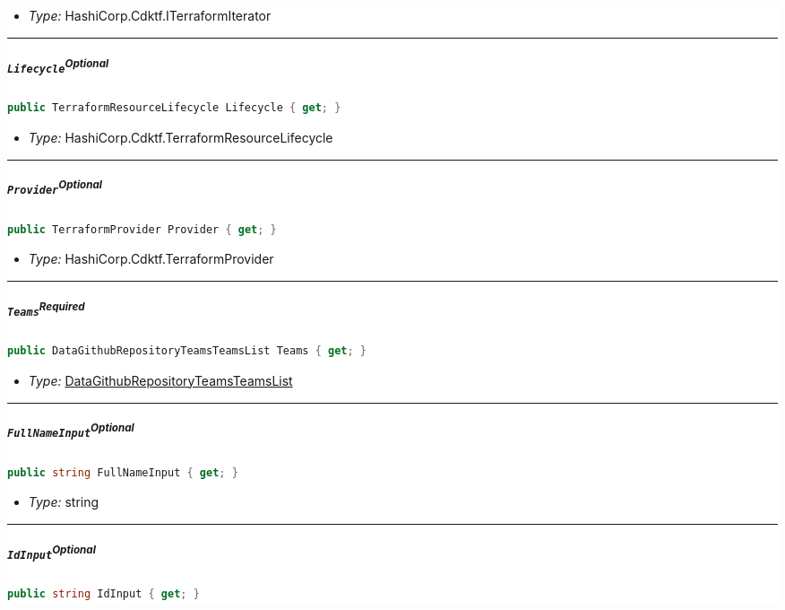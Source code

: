 - *Type:* HashiCorp.Cdktf.ITerraformIterator

---

##### `Lifecycle`<sup>Optional</sup> <a name="Lifecycle" id="@cdktf/provider-github.dataGithubRepositoryTeams.DataGithubRepositoryTeams.property.lifecycle"></a>

```csharp
public TerraformResourceLifecycle Lifecycle { get; }
```

- *Type:* HashiCorp.Cdktf.TerraformResourceLifecycle

---

##### `Provider`<sup>Optional</sup> <a name="Provider" id="@cdktf/provider-github.dataGithubRepositoryTeams.DataGithubRepositoryTeams.property.provider"></a>

```csharp
public TerraformProvider Provider { get; }
```

- *Type:* HashiCorp.Cdktf.TerraformProvider

---

##### `Teams`<sup>Required</sup> <a name="Teams" id="@cdktf/provider-github.dataGithubRepositoryTeams.DataGithubRepositoryTeams.property.teams"></a>

```csharp
public DataGithubRepositoryTeamsTeamsList Teams { get; }
```

- *Type:* <a href="#@cdktf/provider-github.dataGithubRepositoryTeams.DataGithubRepositoryTeamsTeamsList">DataGithubRepositoryTeamsTeamsList</a>

---

##### `FullNameInput`<sup>Optional</sup> <a name="FullNameInput" id="@cdktf/provider-github.dataGithubRepositoryTeams.DataGithubRepositoryTeams.property.fullNameInput"></a>

```csharp
public string FullNameInput { get; }
```

- *Type:* string

---

##### `IdInput`<sup>Optional</sup> <a name="IdInput" id="@cdktf/provider-github.dataGithubRepositoryTeams.DataGithubRepositoryTeams.property.idInput"></a>

```csharp
public string IdInput { get; }
```
